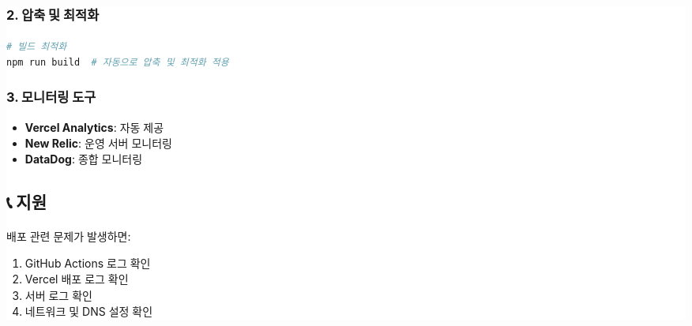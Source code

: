 ### 2. 압축 및 최적화

```bash
# 빌드 최적화
npm run build  # 자동으로 압축 및 최적화 적용
```

### 3. 모니터링 도구

- **Vercel Analytics**: 자동 제공
- **New Relic**: 운영 서버 모니터링
- **DataDog**: 종합 모니터링

## 📞 지원

배포 관련 문제가 발생하면:
1. GitHub Actions 로그 확인
2. Vercel 배포 로그 확인  
3. 서버 로그 확인
4. 네트워크 및 DNS 설정 확인